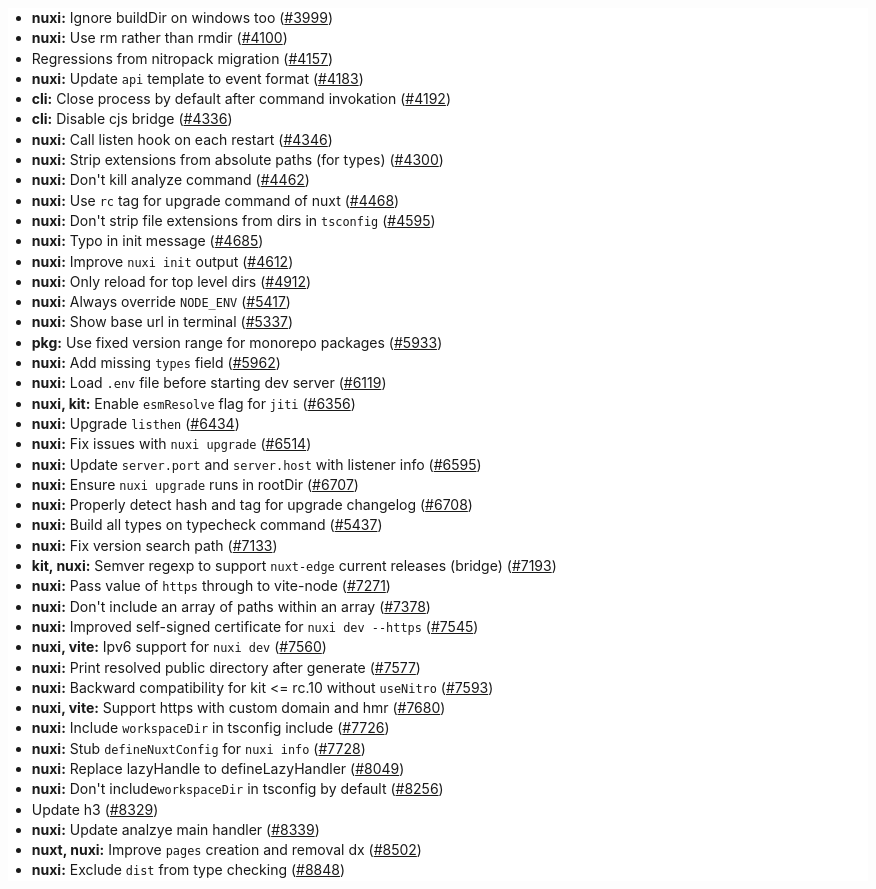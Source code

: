 - **nuxi:** Ignore buildDir on windows too ([#3999](https://github.com/nuxt/cli/pull/3999))
- **nuxi:** Use rm rather than rmdir ([#4100](https://github.com/nuxt/cli/pull/4100))
- Regressions from nitropack migration ([#4157](https://github.com/nuxt/cli/pull/4157))
- **nuxi:** Update `api` template to event format ([#4183](https://github.com/nuxt/cli/pull/4183))
- **cli:** Close process by default after command invokation ([#4192](https://github.com/nuxt/cli/pull/4192))
- **cli:** Disable cjs bridge ([#4336](https://github.com/nuxt/cli/pull/4336))
- **nuxi:** Call listen hook on each restart ([#4346](https://github.com/nuxt/cli/pull/4346))
- **nuxi:** Strip extensions from absolute paths (for types) ([#4300](https://github.com/nuxt/cli/pull/4300))
- **nuxi:** Don't kill analyze command ([#4462](https://github.com/nuxt/cli/pull/4462))
- **nuxi:** Use `rc` tag for upgrade command of nuxt ([#4468](https://github.com/nuxt/cli/pull/4468))
- **nuxi:** Don't strip file extensions from dirs in `tsconfig` ([#4595](https://github.com/nuxt/cli/pull/4595))
- **nuxi:** Typo in init message ([#4685](https://github.com/nuxt/cli/pull/4685))
- **nuxi:** Improve `nuxi init` output ([#4612](https://github.com/nuxt/cli/pull/4612))
- **nuxi:** Only reload for top level dirs ([#4912](https://github.com/nuxt/cli/pull/4912))
- **nuxi:** Always override `NODE_ENV` ([#5417](https://github.com/nuxt/cli/pull/5417))
- **nuxi:** Show base url in terminal ([#5337](https://github.com/nuxt/cli/pull/5337))
- **pkg:** Use fixed version range for monorepo packages ([#5933](https://github.com/nuxt/cli/pull/5933))
- **nuxi:** Add missing `types` field ([#5962](https://github.com/nuxt/cli/pull/5962))
- **nuxi:** Load `.env` file before starting dev server ([#6119](https://github.com/nuxt/cli/pull/6119))
- **nuxi, kit:** Enable `esmResolve` flag for `jiti` ([#6356](https://github.com/nuxt/cli/pull/6356))
- **nuxi:** Upgrade `listhen` ([#6434](https://github.com/nuxt/cli/pull/6434))
- **nuxi:** Fix issues with `nuxi upgrade` ([#6514](https://github.com/nuxt/cli/pull/6514))
- **nuxi:** Update `server.port` and `server.host` with listener info ([#6595](https://github.com/nuxt/cli/pull/6595))
- **nuxi:** Ensure `nuxi upgrade` runs in rootDir ([#6707](https://github.com/nuxt/cli/pull/6707))
- **nuxi:** Properly detect hash and tag for upgrade changelog ([#6708](https://github.com/nuxt/cli/pull/6708))
- **nuxi:** Build all types on typecheck command ([#5437](https://github.com/nuxt/cli/pull/5437))
- **nuxi:** Fix version search path ([#7133](https://github.com/nuxt/cli/pull/7133))
- **kit, nuxi:** Semver regexp to support `nuxt-edge` current releases (bridge) ([#7193](https://github.com/nuxt/cli/pull/7193))
- **nuxi:** Pass value of `https` through to vite-node ([#7271](https://github.com/nuxt/cli/pull/7271))
- **nuxi:** Don't include an array of paths within an array ([#7378](https://github.com/nuxt/cli/pull/7378))
- **nuxi:** Improved self-signed certificate for `nuxi dev --https` ([#7545](https://github.com/nuxt/cli/pull/7545))
- **nuxi, vite:** Ipv6 support for `nuxi dev` ([#7560](https://github.com/nuxt/cli/pull/7560))
- **nuxi:** Print resolved public directory after generate ([#7577](https://github.com/nuxt/cli/pull/7577))
- **nuxi:** Backward compatibility for kit <= rc.10 without `useNitro` ([#7593](https://github.com/nuxt/cli/pull/7593))
- **nuxi, vite:** Support https with custom domain and hmr ([#7680](https://github.com/nuxt/cli/pull/7680))
- **nuxi:** Include `workspaceDir` in tsconfig include ([#7726](https://github.com/nuxt/cli/pull/7726))
- **nuxi:** Stub `defineNuxtConfig` for `nuxi info` ([#7728](https://github.com/nuxt/cli/pull/7728))
- **nuxi:** Replace lazyHandle to defineLazyHandler ([#8049](https://github.com/nuxt/cli/pull/8049))
- **nuxi:** Don't include`workspaceDir` in tsconfig by default ([#8256](https://github.com/nuxt/cli/pull/8256))
- Update h3 ([#8329](https://github.com/nuxt/cli/pull/8329))
- **nuxi:** Update analzye main handler ([#8339](https://github.com/nuxt/cli/pull/8339))
- **nuxt, nuxi:** Improve `pages` creation and removal dx ([#8502](https://github.com/nuxt/cli/pull/8502))
- **nuxi:** Exclude `dist` from type checking ([#8848](https://github.com/nuxt/cli/pull/8848))